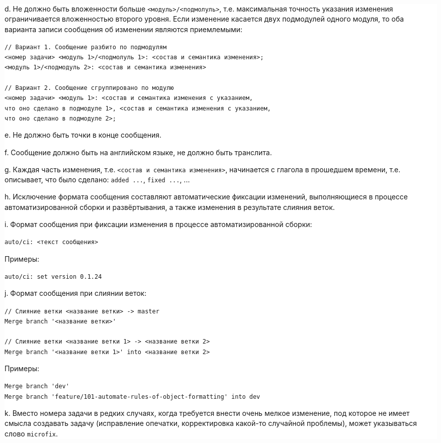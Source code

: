 
d. Не должно быть вложенности больше `<модуль>/<подмолуль>`, т.е. максимальная точность
указания изменения ограничивается вложенностью второго уровня. Если изменение касается
двух подмодулей одного модуля, то оба варианта записи сообщения об изменении являются
приемлемыми:

```
// Вариант 1. Сообщение разбито по подмодулям
<номер задачи> <модуль 1>/<подмолуль 1>: <состав и семантика изменения>; 
<модуль 1>/<подмодуль 2>: <состав и семантика изменения>

// Вариант 2. Сообщение сгруппировано по модулю
<номер задачи> <модуль 1>: <состав и семантика изменения с указанием, 
что оно сделано в подмодуле 1>, <состав и семантика изменения с указанием, 
что оно сделано в подмодуле 2>; 
```

e. Не должно быть точки в конце сообщения.

f. Сообщение должно быть на английском языке, не должно быть транслита.

g. Каждая часть изменения, т.е. `<состав и семантика изменения>`, начинается с глагола
в прошедшем времени, т.е. описывает, что было сделано: `added ...`, `fixed ...`, ...

h. Исключение формата сообщения составляют автоматические фиксации изменений, 
выполняющиеся в процессе автоматизированной сборки и развёртывания, а также изменения
в результате слияния веток.

i. Формат сообщения при фиксации изменения в процессе автоматизированной сборки:

```
auto/ci: <текст сообщения>
```

Примеры:

```
auto/ci: set version 0.1.24
```

j. Формат сообщения при слиянии веток:

```
// Слияние ветки <название ветки> -> master
Merge branch '<название ветки>'

// Слияние ветки <название ветки 1> -> <название ветки 2>
Merge branch '<название ветки 1>' into <название ветки 2>
```

Примеры:

```
Merge branch 'dev'
Merge branch 'feature/101-automate-rules-of-object-formatting' into dev
```

k. Вместо номера задачи в редких случаях, когда требуется внести очень мелкое изменение,
под которое не имеет смысла создавать задачу (исправление опечатки, корректировка какой-то
случайной проблемы), может указываться слово `microfix`.
